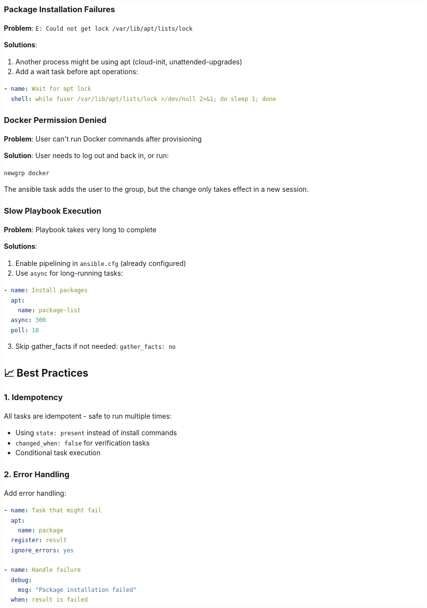 ### Package Installation Failures

**Problem**: `E: Could not get lock /var/lib/apt/lists/lock`

**Solutions**:
1. Another process might be using apt (cloud-init, unattended-upgrades)
2. Add a wait task before apt operations:
```yaml
- name: Wait for apt lock
  shell: while fuser /var/lib/apt/lists/lock >/dev/null 2>&1; do sleep 1; done
```

### Docker Permission Denied

**Problem**: User can't run Docker commands after provisioning

**Solution**: User needs to log out and back in, or run:
```bash
newgrp docker
```

The ansible task adds the user to the group, but the change only takes effect in a new session.

### Slow Playbook Execution

**Problem**: Playbook takes very long to complete

**Solutions**:
1. Enable pipelining in `ansible.cfg` (already configured)
2. Use `async` for long-running tasks:
```yaml
- name: Install packages
  apt:
    name: package-list
  async: 300
  poll: 10
```
3. Skip gather_facts if not needed: `gather_facts: no`

## 📈 Best Practices

### 1. Idempotency
All tasks are idempotent - safe to run multiple times:
- Using `state: present` instead of install commands
- `changed_when: false` for verification tasks
- Conditional task execution

### 2. Error Handling
Add error handling:
```yaml
- name: Task that might fail
  apt:
    name: package
  register: result
  ignore_errors: yes

- name: Handle failure
  debug:
    msg: "Package installation failed"
  when: result is failed
```
